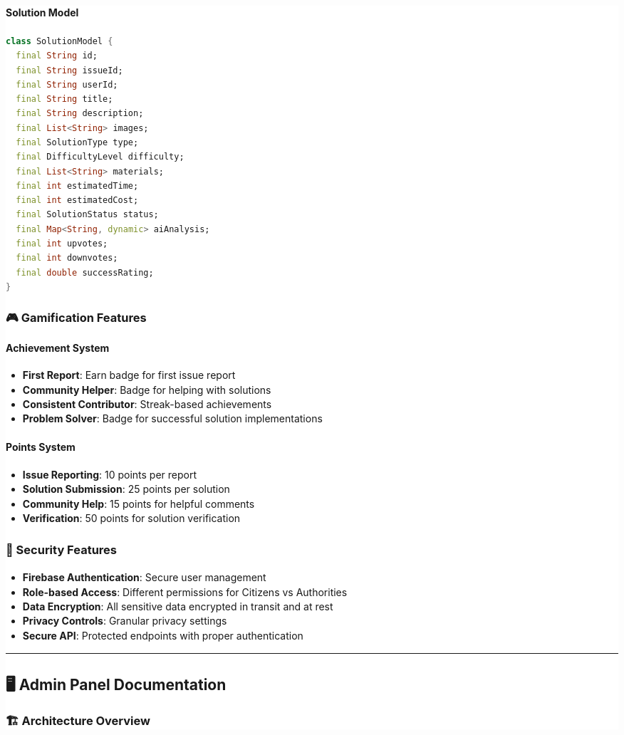 ```dart
```

#### Solution Model
```dart
class SolutionModel {
  final String id;
  final String issueId;
  final String userId;
  final String title;
  final String description;
  final List<String> images;
  final SolutionType type;
  final DifficultyLevel difficulty;
  final List<String> materials;
  final int estimatedTime;
  final int estimatedCost;
  final SolutionStatus status;
  final Map<String, dynamic> aiAnalysis;
  final int upvotes;
  final int downvotes;
  final double successRating;
}
```

### 🎮 Gamification Features

#### Achievement System
- **First Report**: Earn badge for first issue report
- **Community Helper**: Badge for helping with solutions
- **Consistent Contributor**: Streak-based achievements
- **Problem Solver**: Badge for successful solution implementations

#### Points System
- **Issue Reporting**: 10 points per report
- **Solution Submission**: 25 points per solution
- **Community Help**: 15 points for helpful comments
- **Verification**: 50 points for solution verification

### 🔐 Security Features

- **Firebase Authentication**: Secure user management
- **Role-based Access**: Different permissions for Citizens vs Authorities
- **Data Encryption**: All sensitive data encrypted in transit and at rest
- **Privacy Controls**: Granular privacy settings
- **Secure API**: Protected endpoints with proper authentication

---

## 🖥️ Admin Panel Documentation

### 🏗️ Architecture Overview
